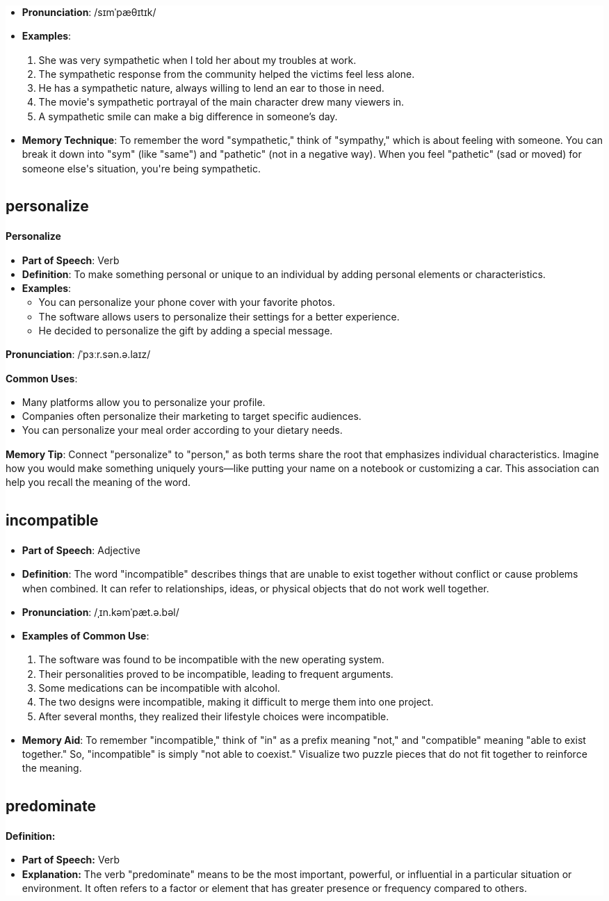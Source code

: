 - **Pronunciation**: /sɪmˈpæθɪtɪk/

- **Examples**:  
  1. She was very sympathetic when I told her about my troubles at work.  
  2. The sympathetic response from the community helped the victims feel less alone.  
  3. He has a sympathetic nature, always willing to lend an ear to those in need.  
  4. The movie's sympathetic portrayal of the main character drew many viewers in.  
  5. A sympathetic smile can make a big difference in someone’s day.

- **Memory Technique**: To remember the word "sympathetic," think of "sympathy," which is about feeling with someone. You can break it down into "sym" (like "same") and "pathetic" (not in a negative way). When you feel "pathetic" (sad or moved) for someone else's situation, you're being sympathetic.
## personalize
**Personalize**  
- **Part of Speech**: Verb  
- **Definition**: To make something personal or unique to an individual by adding personal elements or characteristics.  
- **Examples**:  
  - You can personalize your phone cover with your favorite photos.
  - The software allows users to personalize their settings for a better experience.
  - He decided to personalize the gift by adding a special message.  
  

**Pronunciation**: /ˈpɜːr.sən.ə.laɪz/  

**Common Uses**:  
- Many platforms allow you to personalize your profile.
- Companies often personalize their marketing to target specific audiences.
- You can personalize your meal order according to your dietary needs.  

**Memory Tip**: Connect "personalize" to "person," as both terms share the root that emphasizes individual characteristics. Imagine how you would make something uniquely yours—like putting your name on a notebook or customizing a car. This association can help you recall the meaning of the word.
## incompatible
- **Part of Speech**: Adjective  
- **Definition**: The word "incompatible" describes things that are unable to exist together without conflict or cause problems when combined. It can refer to relationships, ideas, or physical objects that do not work well together.

- **Pronunciation**: /ˌɪn.kəmˈpæt.ə.bəl/

- **Examples of Common Use**:  
  1. The software was found to be incompatible with the new operating system.  
  2. Their personalities proved to be incompatible, leading to frequent arguments.  
  3. Some medications can be incompatible with alcohol.  
  4. The two designs were incompatible, making it difficult to merge them into one project.  
  5. After several months, they realized their lifestyle choices were incompatible.

- **Memory Aid**: To remember "incompatible," think of "in" as a prefix meaning "not," and "compatible" meaning "able to exist together." So, "incompatible" is simply "not able to coexist." Visualize two puzzle pieces that do not fit together to reinforce the meaning.
## predominate
**Definition:**  
- **Part of Speech:** Verb  
- **Explanation:** The verb "predominate" means to be the most important, powerful, or influential in a particular situation or environment. It often refers to a factor or element that has greater presence or frequency compared to others.
